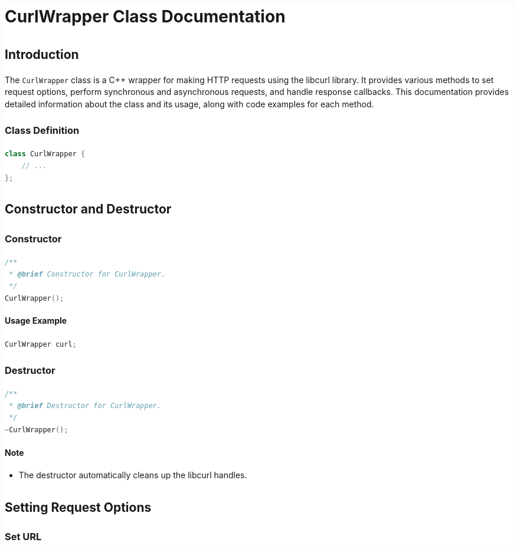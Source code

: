 # CurlWrapper Class Documentation

## Introduction

The `CurlWrapper` class is a C++ wrapper for making HTTP requests using the libcurl library. It provides various methods to set request options, perform synchronous and asynchronous requests, and handle response callbacks. This documentation provides detailed information about the class and its usage, along with code examples for each method.

### Class Definition

```cpp
class CurlWrapper {
    // ...
};
```

## Constructor and Destructor

### Constructor

```cpp
/**
 * @brief Constructor for CurlWrapper.
 */
CurlWrapper();
```

#### Usage Example

```cpp
CurlWrapper curl;
```

### Destructor

```cpp
/**
 * @brief Destructor for CurlWrapper.
 */
~CurlWrapper();
```

#### Note

- The destructor automatically cleans up the libcurl handles.

## Setting Request Options

### Set URL
